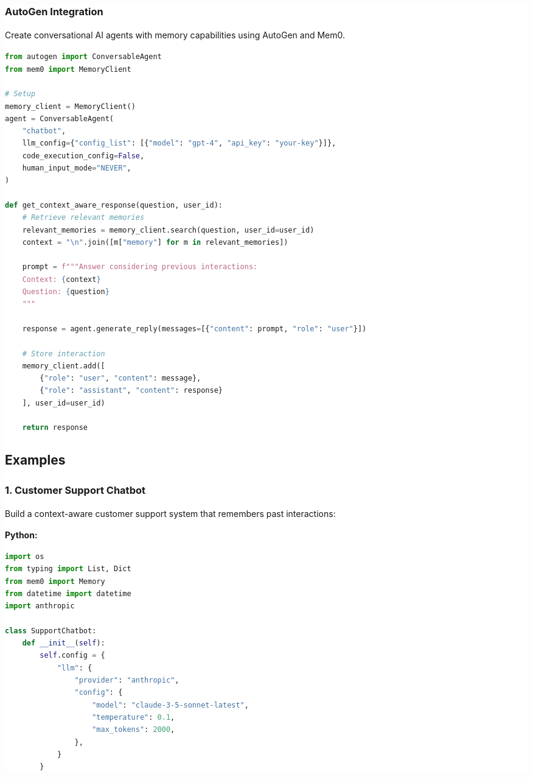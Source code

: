 ### AutoGen Integration

Create conversational AI agents with memory capabilities using AutoGen and Mem0.

```python
from autogen import ConversableAgent
from mem0 import MemoryClient

# Setup
memory_client = MemoryClient()
agent = ConversableAgent(
    "chatbot",
    llm_config={"config_list": [{"model": "gpt-4", "api_key": "your-key"}]},
    code_execution_config=False,
    human_input_mode="NEVER",
)

def get_context_aware_response(question, user_id):
    # Retrieve relevant memories
    relevant_memories = memory_client.search(question, user_id=user_id)
    context = "\n".join([m["memory"] for m in relevant_memories])
    
    prompt = f"""Answer considering previous interactions:
    Context: {context}
    Question: {question}
    """
    
    response = agent.generate_reply(messages=[{"content": prompt, "role": "user"}])
    
    # Store interaction
    memory_client.add([
        {"role": "user", "content": message},
        {"role": "assistant", "content": response}
    ], user_id=user_id)
    
    return response
```

## Examples

### 1. Customer Support Chatbot

Build a context-aware customer support system that remembers past interactions:

**Python:**
```python
import os
from typing import List, Dict
from mem0 import Memory
from datetime import datetime
import anthropic

class SupportChatbot:
    def __init__(self):
        self.config = {
            "llm": {
                "provider": "anthropic",
                "config": {
                    "model": "claude-3-5-sonnet-latest",
                    "temperature": 0.1,
                    "max_tokens": 2000,
                },
            }
        }
```